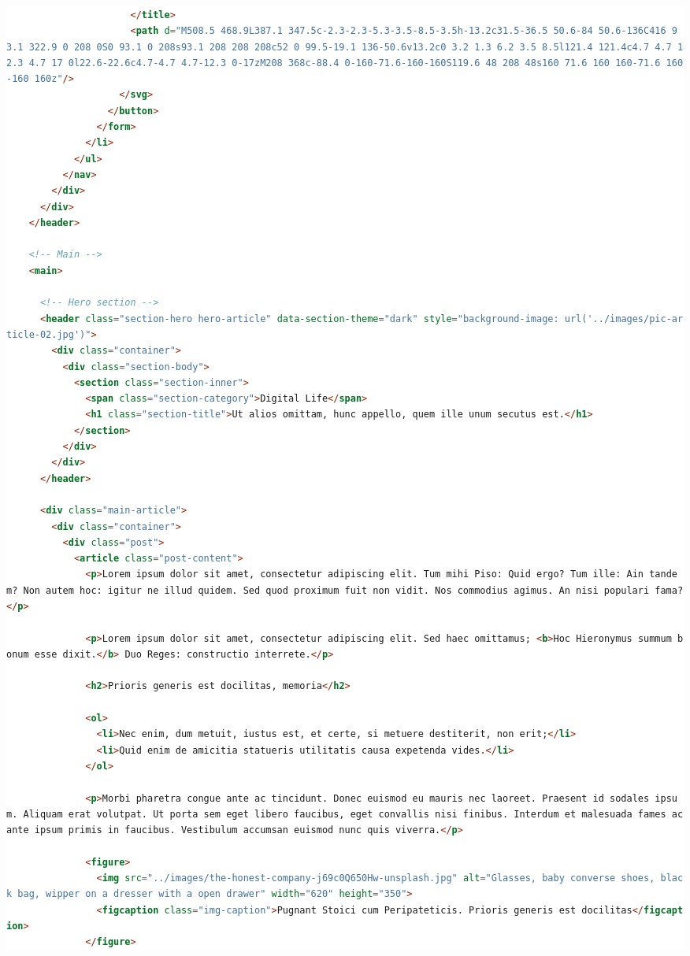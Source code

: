 ```html
                      </title>
                      <path d="M508.5 468.9L387.1 347.5c-2.3-2.3-5.3-3.5-8.5-3.5h-13.2c31.5-36.5 50.6-84 50.6-136C416 93.1 322.9 0 208 0S0 93.1 0 208s93.1 208 208 208c52 0 99.5-19.1 136-50.6v13.2c0 3.2 1.3 6.2 3.5 8.5l121.4 121.4c4.7 4.7 12.3 4.7 17 0l22.6-22.6c4.7-4.7 4.7-12.3 0-17zM208 368c-88.4 0-160-71.6-160-160S119.6 48 208 48s160 71.6 160 160-71.6 160-160 160z"/>
                    </svg>
                  </button>
                </form>
              </li>
            </ul>
          </nav>
        </div>
      </div>
    </header>

    <!-- Main -->
    <main>

      <!-- Hero section -->
      <header class="section-hero hero-article" data-section-theme="dark" style="background-image: url('../images/pic-article-02.jpg')">
        <div class="container">
          <div class="section-body">
            <section class="section-inner">
              <span class="section-category">Digital Life</span>
              <h1 class="section-title">Ut alios omittam, hunc appello, quem ille unum secutus est.</h1>
            </section>
          </div>
        </div>
      </header>

      <div class="main-article">
        <div class="container">
          <div class="post">
            <article class="post-content">
              <p>Lorem ipsum dolor sit amet, consectetur adipiscing elit. Tum mihi Piso: Quid ergo? Tum ille: Ain tandem? Non autem hoc: igitur ne illud quidem. Sed quod proximum fuit non vidit. Nos commodius agimus. An nisi populari fama?</p>

              <p>Lorem ipsum dolor sit amet, consectetur adipiscing elit. Sed haec omittamus; <b>Hoc Hieronymus summum bonum esse dixit.</b> Duo Reges: constructio interrete.</p>

              <h2>Prioris generis est docilitas, memoria</h2>

              <ol>
                <li>Nec enim, dum metuit, iustus est, et certe, si metuere destiterit, non erit;</li>
                <li>Quid enim de amicitia statueris utilitatis causa expetenda vides.</li>
              </ol>

              <p>Morbi pharetra congue ante ac tincidunt. Donec euismod eu mauris nec laoreet. Praesent id sodales ipsum. Aliquam erat volutpat. Ut porta sem eget libero faucibus, eget convallis nisi finibus. Interdum et malesuada fames ac ante ipsum primis in faucibus. Vestibulum accumsan euismod nunc quis viverra.</p>

              <figure>
                <img src="../images/the-honest-company-j69c0Q650Hw-unsplash.jpg" alt="Glasses, baby converse shoes, black bag, wipper on a dresser with a open drawer" width="620" height="350">
                <figcaption class="img-caption">Pugnant Stoici cum Peripateticis. Prioris generis est docilitas</figcaption>
              </figure>

```